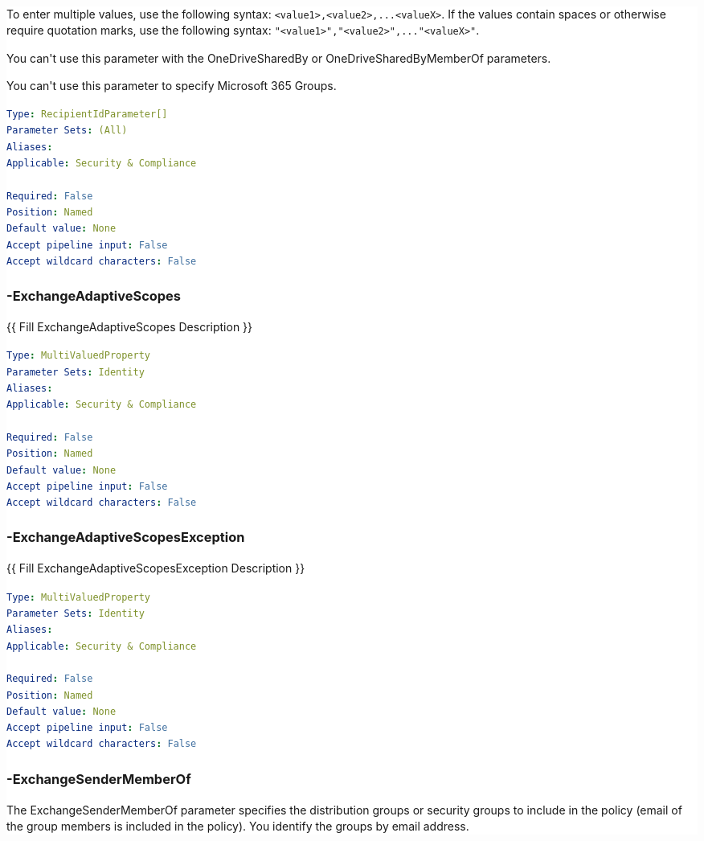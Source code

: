 To enter multiple values, use the following syntax: `<value1>,<value2>,...<valueX>`. If the values contain spaces or otherwise require quotation marks, use the following syntax: `"<value1>","<value2>",..."<valueX>"`.

You can't use this parameter with the OneDriveSharedBy or OneDriveSharedByMemberOf parameters.

You can't use this parameter to specify Microsoft 365 Groups.

```yaml
Type: RecipientIdParameter[]
Parameter Sets: (All)
Aliases:
Applicable: Security & Compliance

Required: False
Position: Named
Default value: None
Accept pipeline input: False
Accept wildcard characters: False
```

### -ExchangeAdaptiveScopes
{{ Fill ExchangeAdaptiveScopes Description }}

```yaml
Type: MultiValuedProperty
Parameter Sets: Identity
Aliases:
Applicable: Security & Compliance

Required: False
Position: Named
Default value: None
Accept pipeline input: False
Accept wildcard characters: False
```

### -ExchangeAdaptiveScopesException
{{ Fill ExchangeAdaptiveScopesException Description }}

```yaml
Type: MultiValuedProperty
Parameter Sets: Identity
Aliases:
Applicable: Security & Compliance

Required: False
Position: Named
Default value: None
Accept pipeline input: False
Accept wildcard characters: False
```

### -ExchangeSenderMemberOf
The ExchangeSenderMemberOf parameter specifies the distribution groups or security groups to include in the policy (email of the group members is included in the policy). You identify the groups by email address.
